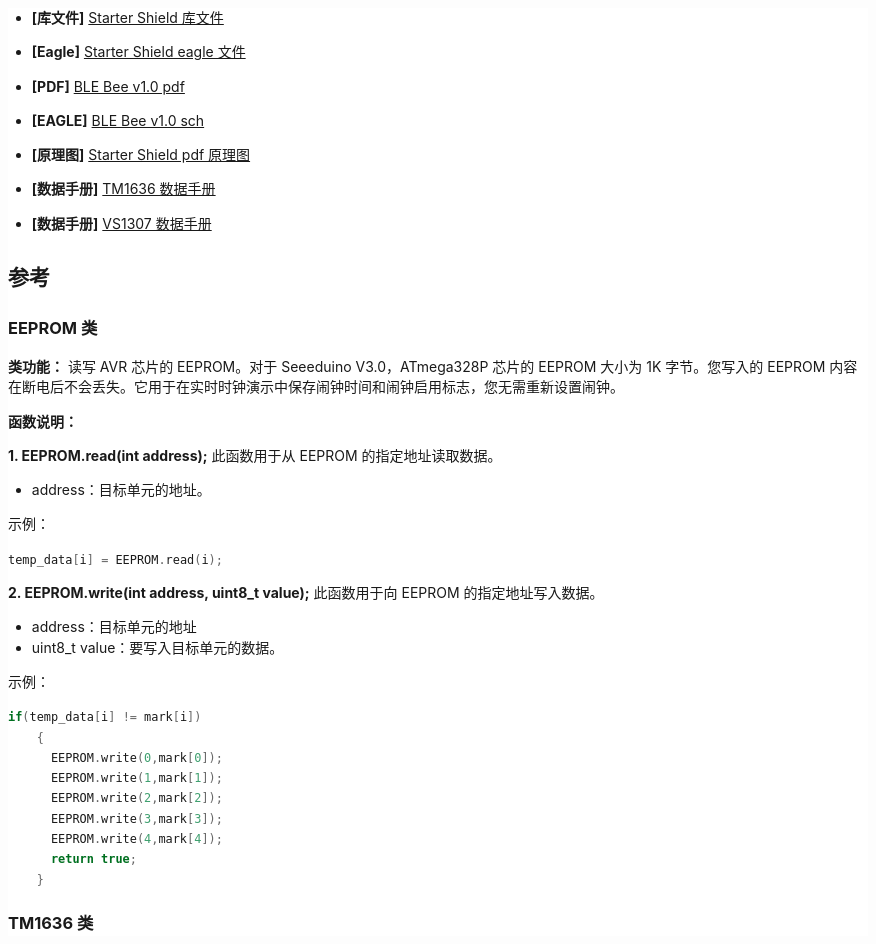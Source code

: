 * **[库文件]** [Starter Shield 库文件](https://github.com/Seeed-Studio/Starter_Shield)

* **[Eagle]** [Starter Shield eagle 文件](https://files.seeedstudio.com/wiki/Starter_Shield_EN/res/Starter_Shield_v1.1.zip)
* **[PDF]** [BLE Bee v1.0 pdf](https://files.seeedstudio.com/wiki/Starter_Shield_EN/res/Starter_Shield_v1.1.pdf)

* **[EAGLE]** [BLE Bee v1.0 sch](https://files.seeedstudio.com/wiki/Starter_Shield_EN/res/Starter%20Shield%20v1.1.sch)

* **[原理图]** [Starter Shield pdf 原理图](https://files.seeedstudio.com/wiki/Starter_Shield_EN/res/Starter_Shield_v1.1.pdf)

* **[数据手册]** [TM1636 数据手册](https://files.seeedstudio.com/wiki/Starter_Shield_EN/res/Tm1636.pdf)

* **[数据手册]** [VS1307 数据手册](https://files.seeedstudio.com/wiki/Starter_Shield_EN/res/Vs1307.pdf)

## 参考

### EEPROM 类  

**类功能：** 读写 AVR 芯片的 EEPROM。对于 Seeeduino V3.0，ATmega328P 芯片的 EEPROM 大小为 1K 字节。您写入的 EEPROM 内容在断电后不会丢失。它用于在实时时钟演示中保存闹钟时间和闹钟启用标志，您无需重新设置闹钟。

**函数说明：**

**1. EEPROM.read(int address);**
此函数用于从 EEPROM 的指定地址读取数据。

* address：目标单元的地址。

示例：

```cpp
temp_data[i] = EEPROM.read(i);
```

**2. EEPROM.write(int address, uint8_t value);**
此函数用于向 EEPROM 的指定地址写入数据。

* address：目标单元的地址
* uint8_t value：要写入目标单元的数据。

示例：

```cpp
if(temp_data[i] != mark[i])
    {
      EEPROM.write(0,mark[0]);
      EEPROM.write(1,mark[1]);
      EEPROM.write(2,mark[2]);
      EEPROM.write(3,mark[3]);
      EEPROM.write(4,mark[4]);
      return true;
    }
```

### TM1636 类  
